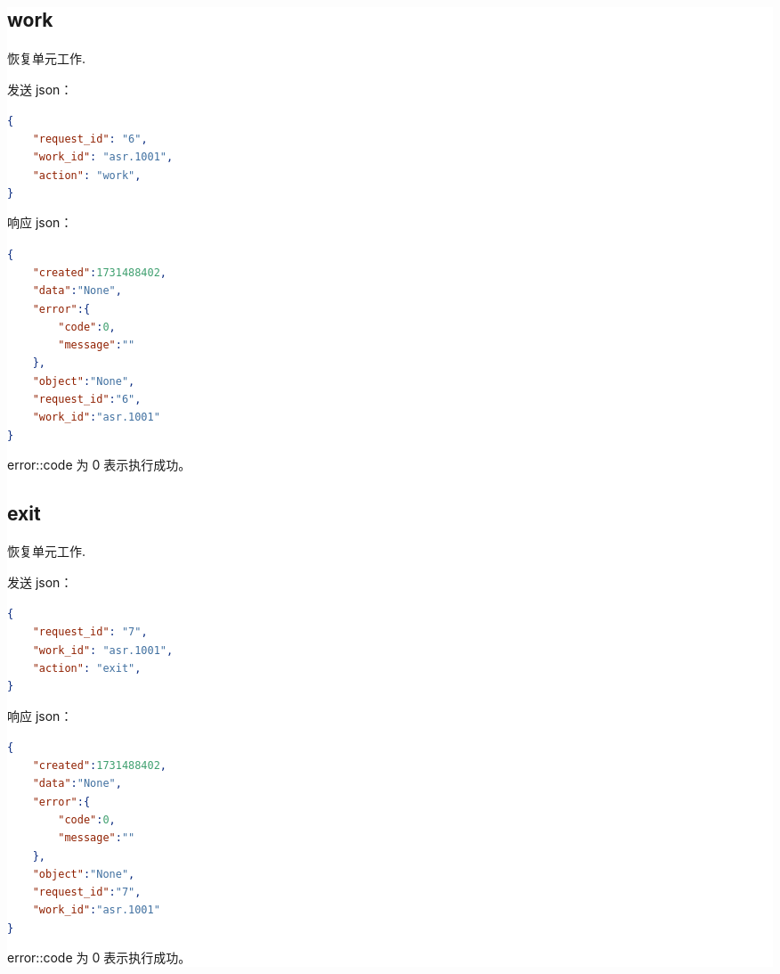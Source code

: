 ## work
恢复单元工作.

发送 json：
```json
{
    "request_id": "6",
    "work_id": "asr.1001",
    "action": "work",
}
```

响应 json：

```json
{
    "created":1731488402,
    "data":"None",
    "error":{
        "code":0,
        "message":""
    },
    "object":"None",
    "request_id":"6",
    "work_id":"asr.1001"
}
```
error::code 为 0 表示执行成功。

## exit
恢复单元工作.

发送 json：
```json
{
    "request_id": "7",
    "work_id": "asr.1001",
    "action": "exit",
}
```

响应 json：

```json
{
    "created":1731488402,
    "data":"None",
    "error":{
        "code":0,
        "message":""
    },
    "object":"None",
    "request_id":"7",
    "work_id":"asr.1001"
}
```
error::code 为 0 表示执行成功。
